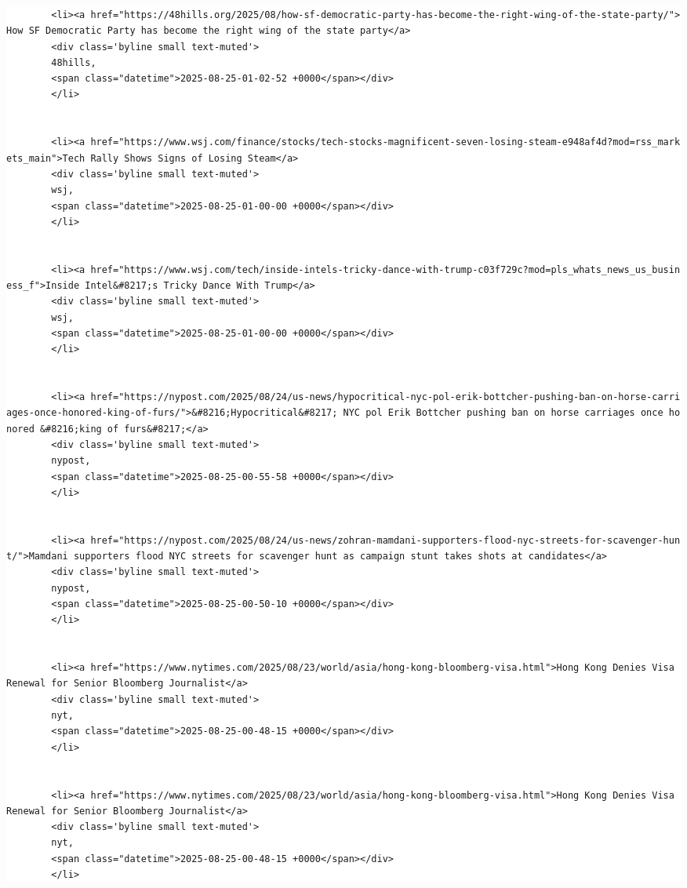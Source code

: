 
            <li><a href="https://48hills.org/2025/08/how-sf-democratic-party-has-become-the-right-wing-of-the-state-party/">How SF Democratic Party has become the right wing of the state party</a>
            <div class='byline small text-muted'>
            48hills, 
            <span class="datetime">2025-08-25-01-02-52 +0000</span></div>
            </li>
        

            <li><a href="https://www.wsj.com/finance/stocks/tech-stocks-magnificent-seven-losing-steam-e948af4d?mod=rss_markets_main">Tech Rally Shows Signs of Losing Steam</a>
            <div class='byline small text-muted'>
            wsj, 
            <span class="datetime">2025-08-25-01-00-00 +0000</span></div>
            </li>
        

            <li><a href="https://www.wsj.com/tech/inside-intels-tricky-dance-with-trump-c03f729c?mod=pls_whats_news_us_business_f">Inside Intel&#8217;s Tricky Dance With Trump</a>
            <div class='byline small text-muted'>
            wsj, 
            <span class="datetime">2025-08-25-01-00-00 +0000</span></div>
            </li>
        

            <li><a href="https://nypost.com/2025/08/24/us-news/hypocritical-nyc-pol-erik-bottcher-pushing-ban-on-horse-carriages-once-honored-king-of-furs/">&#8216;Hypocritical&#8217; NYC pol Erik Bottcher pushing ban on horse carriages once honored &#8216;king of furs&#8217;</a>
            <div class='byline small text-muted'>
            nypost, 
            <span class="datetime">2025-08-25-00-55-58 +0000</span></div>
            </li>
        

            <li><a href="https://nypost.com/2025/08/24/us-news/zohran-mamdani-supporters-flood-nyc-streets-for-scavenger-hunt/">Mamdani supporters flood NYC streets for scavenger hunt as campaign stunt takes shots at candidates</a>
            <div class='byline small text-muted'>
            nypost, 
            <span class="datetime">2025-08-25-00-50-10 +0000</span></div>
            </li>
        

            <li><a href="https://www.nytimes.com/2025/08/23/world/asia/hong-kong-bloomberg-visa.html">Hong Kong Denies Visa Renewal for Senior Bloomberg Journalist</a>
            <div class='byline small text-muted'>
            nyt, 
            <span class="datetime">2025-08-25-00-48-15 +0000</span></div>
            </li>
        

            <li><a href="https://www.nytimes.com/2025/08/23/world/asia/hong-kong-bloomberg-visa.html">Hong Kong Denies Visa Renewal for Senior Bloomberg Journalist</a>
            <div class='byline small text-muted'>
            nyt, 
            <span class="datetime">2025-08-25-00-48-15 +0000</span></div>
            </li>
        